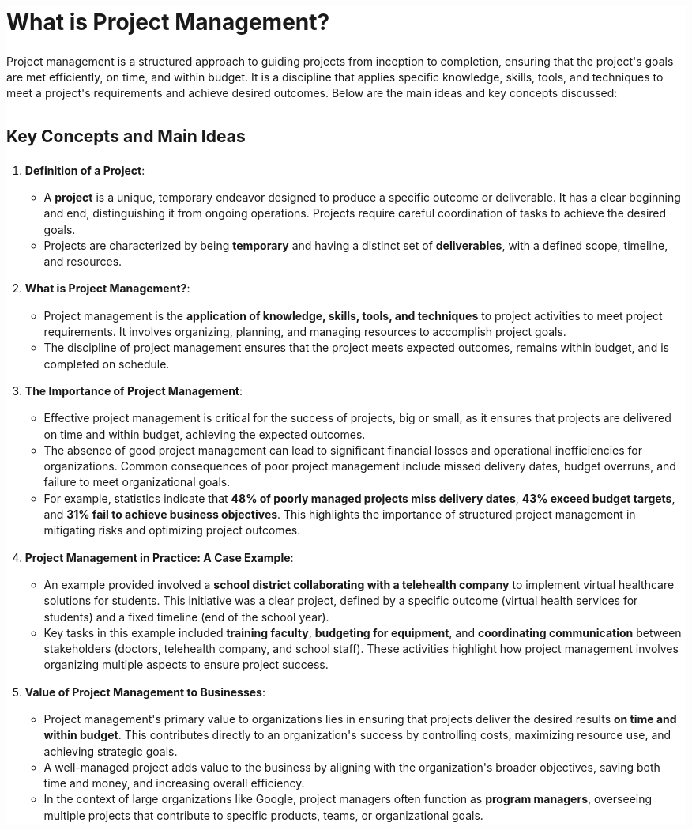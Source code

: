 # What is Project Management?

Project management is a structured approach to guiding projects from inception to completion, ensuring that the project's goals are met efficiently, on time, and within budget. It is a discipline that applies specific knowledge, skills, tools, and techniques to meet a project's requirements and achieve desired outcomes. Below are the main ideas and key concepts discussed:

## Key Concepts and Main Ideas

1. **Definition of a Project**:
   - A **project** is a unique, temporary endeavor designed to produce a specific outcome or deliverable. It has a clear beginning and end, distinguishing it from ongoing operations. Projects require careful coordination of tasks to achieve the desired goals.
   - Projects are characterized by being **temporary** and having a distinct set of **deliverables**, with a defined scope, timeline, and resources.

2. **What is Project Management?**:
   - Project management is the **application of knowledge, skills, tools, and techniques** to project activities to meet project requirements. It involves organizing, planning, and managing resources to accomplish project goals.
   - The discipline of project management ensures that the project meets expected outcomes, remains within budget, and is completed on schedule.

3. **The Importance of Project Management**:
   - Effective project management is critical for the success of projects, big or small, as it ensures that projects are delivered on time and within budget, achieving the expected outcomes.
   - The absence of good project management can lead to significant financial losses and operational inefficiencies for organizations. Common consequences of poor project management include missed delivery dates, budget overruns, and failure to meet organizational goals.
   - For example, statistics indicate that **48% of poorly managed projects miss delivery dates**, **43% exceed budget targets**, and **31% fail to achieve business objectives**. This highlights the importance of structured project management in mitigating risks and optimizing project outcomes.

4. **Project Management in Practice: A Case Example**:
   - An example provided involved a **school district collaborating with a telehealth company** to implement virtual healthcare solutions for students. This initiative was a clear project, defined by a specific outcome (virtual health services for students) and a fixed timeline (end of the school year).
   - Key tasks in this example included **training faculty**, **budgeting for equipment**, and **coordinating communication** between stakeholders (doctors, telehealth company, and school staff). These activities highlight how project management involves organizing multiple aspects to ensure project success.

5. **Value of Project Management to Businesses**:
   - Project management's primary value to organizations lies in ensuring that projects deliver the desired results **on time and within budget**. This contributes directly to an organization's success by controlling costs, maximizing resource use, and achieving strategic goals.
   - A well-managed project adds value to the business by aligning with the organization's broader objectives, saving both time and money, and increasing overall efficiency.
   - In the context of large organizations like Google, project managers often function as **program managers**, overseeing multiple projects that contribute to specific products, teams, or organizational goals.
